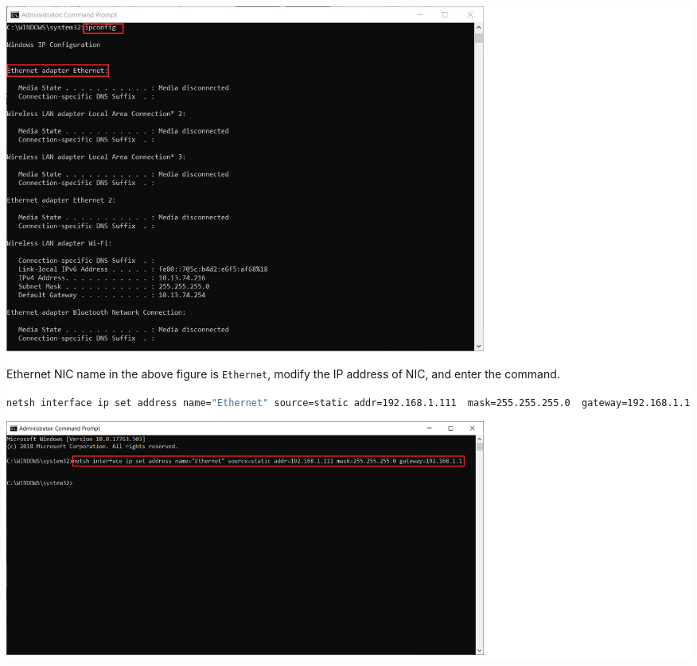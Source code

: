 <img src="../../img/ipconfig.jpg" style="width:600px">


Ethernet NIC name in the above figure is `Ethernet`, modify the IP address of NIC, and enter the command.

```sh
netsh interface ip set address name="Ethernet" source=static addr=192.168.1.111  mask=255.255.255.0  gateway=192.168.1.1 
```
<img src="../../img/staticIP.png" style="width:600px">
